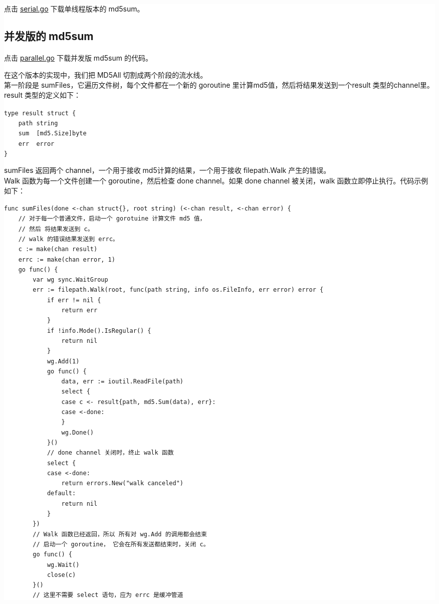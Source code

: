 点击
[serial.go](http://oat5ddzns.bkt.clouddn.com/src/piplines/serial.go)
下载单线程版本的 md5sum。

并发版的 md5sum
---------------

点击
[parallel.go](http://oat5ddzns.bkt.clouddn.com/src/piplines/parallel.go)
下载并发版 md5sum 的代码。

在这个版本的实现中，我们把 MD5All 切割成两个阶段的流水线。\
第一阶段是 sumFiles，它遍历文件树，每个文件都在一个新的 goroutine
里计算md5值，然后将结果发送到一个result 类型的channel里。\
result 类型的定义如下：

    type result struct {
        path string
        sum  [md5.Size]byte
        err  error
    }

sumFiles 返回两个 channel，一个用于接收 md5计算的结果，一个用于接收
filepath.Walk 产生的错误。\
Walk 函数为每一个文件创建一个 goroutine，然后检查 done channel。如果
done channel 被关闭，walk 函数立即停止执行。代码示例如下：

    func sumFiles(done <-chan struct{}, root string) (<-chan result, <-chan error) {
        // 对于每一个普通文件，启动一个 gorotuine 计算文件 md5 值，
        // 然后 将结果发送到 c。
        // walk 的错误结果发送到 errc。
        c := make(chan result)
        errc := make(chan error, 1)
        go func() {
            var wg sync.WaitGroup
            err := filepath.Walk(root, func(path string, info os.FileInfo, err error) error {
                if err != nil {
                    return err
                }
                if !info.Mode().IsRegular() {
                    return nil
                }
                wg.Add(1)
                go func() {
                    data, err := ioutil.ReadFile(path)
                    select {
                    case c <- result{path, md5.Sum(data), err}:
                    case <-done:
                    }
                    wg.Done()
                }()
                // done channel 关闭时，终止 walk 函数
                select {
                case <-done:
                    return errors.New("walk canceled")
                default:
                    return nil
                }
            })
            // Walk 函数已经返回，所以 所有对 wg.Add 的调用都会结束
            // 启动一个 goroutine， 它会在所有发送都结束时，关闭 c。
            go func() {
                wg.Wait()
                close(c)
            }()
            // 这里不需要 select 语句，应为 errc 是缓冲管道